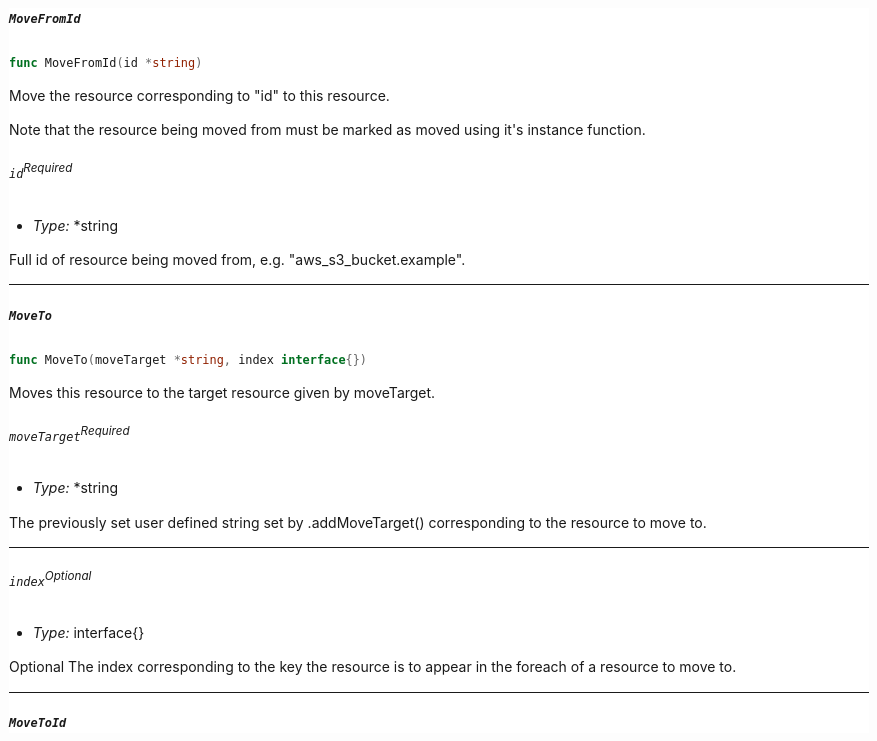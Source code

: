 ##### `MoveFromId` <a name="MoveFromId" id="rhizo-co-terraform-provider-oci.globallyDistributedDatabaseShardedDatabase.GloballyDistributedDatabaseShardedDatabase.moveFromId"></a>

```go
func MoveFromId(id *string)
```

Move the resource corresponding to "id" to this resource.

Note that the resource being moved from must be marked as moved using it's instance function.

###### `id`<sup>Required</sup> <a name="id" id="rhizo-co-terraform-provider-oci.globallyDistributedDatabaseShardedDatabase.GloballyDistributedDatabaseShardedDatabase.moveFromId.parameter.id"></a>

- *Type:* *string

Full id of resource being moved from, e.g. "aws_s3_bucket.example".

---

##### `MoveTo` <a name="MoveTo" id="rhizo-co-terraform-provider-oci.globallyDistributedDatabaseShardedDatabase.GloballyDistributedDatabaseShardedDatabase.moveTo"></a>

```go
func MoveTo(moveTarget *string, index interface{})
```

Moves this resource to the target resource given by moveTarget.

###### `moveTarget`<sup>Required</sup> <a name="moveTarget" id="rhizo-co-terraform-provider-oci.globallyDistributedDatabaseShardedDatabase.GloballyDistributedDatabaseShardedDatabase.moveTo.parameter.moveTarget"></a>

- *Type:* *string

The previously set user defined string set by .addMoveTarget() corresponding to the resource to move to.

---

###### `index`<sup>Optional</sup> <a name="index" id="rhizo-co-terraform-provider-oci.globallyDistributedDatabaseShardedDatabase.GloballyDistributedDatabaseShardedDatabase.moveTo.parameter.index"></a>

- *Type:* interface{}

Optional The index corresponding to the key the resource is to appear in the foreach of a resource to move to.

---

##### `MoveToId` <a name="MoveToId" id="rhizo-co-terraform-provider-oci.globallyDistributedDatabaseShardedDatabase.GloballyDistributedDatabaseShardedDatabase.moveToId"></a>
